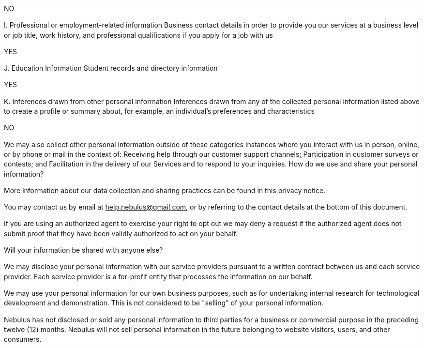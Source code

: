NO

I. Professional or employment-related information
Business contact details in order to provide you our services at a business level or job title, work history, and
professional qualifications if you apply for a job with us

YES

J. Education Information
Student records and directory information

YES

K. Inferences drawn from other personal information
Inferences drawn from any of the collected personal information listed above to create a profile or summary about, for
example, an individual’s preferences and characteristics

NO

We may also collect other personal information outside of these categories instances where you interact with us in
person, online, or by phone or mail in the context of:
Receiving help through our customer support channels;
Participation in customer surveys or contests; and
Facilitation in the delivery of our Services and to respond to your inquiries.
How do we use and share your personal information?

More information about our data collection and sharing practices can be found in this privacy notice.

You may contact us by email at help.nebulus@gmail.com, or by referring to the contact details at the bottom of this
document.

If you are using an authorized agent to exercise your right to opt out we may deny a request if the authorized agent
does not submit proof that they have been validly authorized to act on your behalf.

Will your information be shared with anyone else?

We may disclose your personal information with our service providers pursuant to a written contract between us and each
service provider. Each service provider is a for-profit entity that processes the information on our behalf.

We may use your personal information for our own business purposes, such as for undertaking internal research for
technological development and demonstration. This is not considered to be "selling" of your personal information.

Nebulus has not disclosed or sold any personal information to third parties for a business or commercial purpose in the
preceding twelve (12) months. Nebulus will not sell personal information in the future belonging to website visitors,
users, and other consumers.
